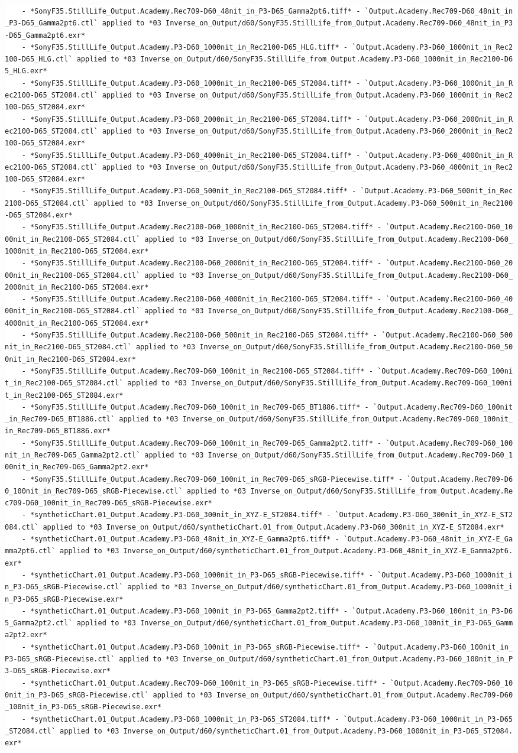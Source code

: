 		- *SonyF35.StillLife_Output.Academy.Rec709-D60_48nit_in_P3-D65_Gamma2pt6.tiff* - `Output.Academy.Rec709-D60_48nit_in_P3-D65_Gamma2pt6.ctl` applied to *03 Inverse_on_Output/d60/SonyF35.StillLife_from_Output.Academy.Rec709-D60_48nit_in_P3-D65_Gamma2pt6.exr*
		- *SonyF35.StillLife_Output.Academy.P3-D60_1000nit_in_Rec2100-D65_HLG.tiff* - `Output.Academy.P3-D60_1000nit_in_Rec2100-D65_HLG.ctl` applied to *03 Inverse_on_Output/d60/SonyF35.StillLife_from_Output.Academy.P3-D60_1000nit_in_Rec2100-D65_HLG.exr*
		- *SonyF35.StillLife_Output.Academy.P3-D60_1000nit_in_Rec2100-D65_ST2084.tiff* - `Output.Academy.P3-D60_1000nit_in_Rec2100-D65_ST2084.ctl` applied to *03 Inverse_on_Output/d60/SonyF35.StillLife_from_Output.Academy.P3-D60_1000nit_in_Rec2100-D65_ST2084.exr*
		- *SonyF35.StillLife_Output.Academy.P3-D60_2000nit_in_Rec2100-D65_ST2084.tiff* - `Output.Academy.P3-D60_2000nit_in_Rec2100-D65_ST2084.ctl` applied to *03 Inverse_on_Output/d60/SonyF35.StillLife_from_Output.Academy.P3-D60_2000nit_in_Rec2100-D65_ST2084.exr*
		- *SonyF35.StillLife_Output.Academy.P3-D60_4000nit_in_Rec2100-D65_ST2084.tiff* - `Output.Academy.P3-D60_4000nit_in_Rec2100-D65_ST2084.ctl` applied to *03 Inverse_on_Output/d60/SonyF35.StillLife_from_Output.Academy.P3-D60_4000nit_in_Rec2100-D65_ST2084.exr*
		- *SonyF35.StillLife_Output.Academy.P3-D60_500nit_in_Rec2100-D65_ST2084.tiff* - `Output.Academy.P3-D60_500nit_in_Rec2100-D65_ST2084.ctl` applied to *03 Inverse_on_Output/d60/SonyF35.StillLife_from_Output.Academy.P3-D60_500nit_in_Rec2100-D65_ST2084.exr*
		- *SonyF35.StillLife_Output.Academy.Rec2100-D60_1000nit_in_Rec2100-D65_ST2084.tiff* - `Output.Academy.Rec2100-D60_1000nit_in_Rec2100-D65_ST2084.ctl` applied to *03 Inverse_on_Output/d60/SonyF35.StillLife_from_Output.Academy.Rec2100-D60_1000nit_in_Rec2100-D65_ST2084.exr*
		- *SonyF35.StillLife_Output.Academy.Rec2100-D60_2000nit_in_Rec2100-D65_ST2084.tiff* - `Output.Academy.Rec2100-D60_2000nit_in_Rec2100-D65_ST2084.ctl` applied to *03 Inverse_on_Output/d60/SonyF35.StillLife_from_Output.Academy.Rec2100-D60_2000nit_in_Rec2100-D65_ST2084.exr*
		- *SonyF35.StillLife_Output.Academy.Rec2100-D60_4000nit_in_Rec2100-D65_ST2084.tiff* - `Output.Academy.Rec2100-D60_4000nit_in_Rec2100-D65_ST2084.ctl` applied to *03 Inverse_on_Output/d60/SonyF35.StillLife_from_Output.Academy.Rec2100-D60_4000nit_in_Rec2100-D65_ST2084.exr*
		- *SonyF35.StillLife_Output.Academy.Rec2100-D60_500nit_in_Rec2100-D65_ST2084.tiff* - `Output.Academy.Rec2100-D60_500nit_in_Rec2100-D65_ST2084.ctl` applied to *03 Inverse_on_Output/d60/SonyF35.StillLife_from_Output.Academy.Rec2100-D60_500nit_in_Rec2100-D65_ST2084.exr*
		- *SonyF35.StillLife_Output.Academy.Rec709-D60_100nit_in_Rec2100-D65_ST2084.tiff* - `Output.Academy.Rec709-D60_100nit_in_Rec2100-D65_ST2084.ctl` applied to *03 Inverse_on_Output/d60/SonyF35.StillLife_from_Output.Academy.Rec709-D60_100nit_in_Rec2100-D65_ST2084.exr*
		- *SonyF35.StillLife_Output.Academy.Rec709-D60_100nit_in_Rec709-D65_BT1886.tiff* - `Output.Academy.Rec709-D60_100nit_in_Rec709-D65_BT1886.ctl` applied to *03 Inverse_on_Output/d60/SonyF35.StillLife_from_Output.Academy.Rec709-D60_100nit_in_Rec709-D65_BT1886.exr*
		- *SonyF35.StillLife_Output.Academy.Rec709-D60_100nit_in_Rec709-D65_Gamma2pt2.tiff* - `Output.Academy.Rec709-D60_100nit_in_Rec709-D65_Gamma2pt2.ctl` applied to *03 Inverse_on_Output/d60/SonyF35.StillLife_from_Output.Academy.Rec709-D60_100nit_in_Rec709-D65_Gamma2pt2.exr*
		- *SonyF35.StillLife_Output.Academy.Rec709-D60_100nit_in_Rec709-D65_sRGB-Piecewise.tiff* - `Output.Academy.Rec709-D60_100nit_in_Rec709-D65_sRGB-Piecewise.ctl` applied to *03 Inverse_on_Output/d60/SonyF35.StillLife_from_Output.Academy.Rec709-D60_100nit_in_Rec709-D65_sRGB-Piecewise.exr*
		- *syntheticChart.01_Output.Academy.P3-D60_300nit_in_XYZ-E_ST2084.tiff* - `Output.Academy.P3-D60_300nit_in_XYZ-E_ST2084.ctl` applied to *03 Inverse_on_Output/d60/syntheticChart.01_from_Output.Academy.P3-D60_300nit_in_XYZ-E_ST2084.exr*
		- *syntheticChart.01_Output.Academy.P3-D60_48nit_in_XYZ-E_Gamma2pt6.tiff* - `Output.Academy.P3-D60_48nit_in_XYZ-E_Gamma2pt6.ctl` applied to *03 Inverse_on_Output/d60/syntheticChart.01_from_Output.Academy.P3-D60_48nit_in_XYZ-E_Gamma2pt6.exr*
		- *syntheticChart.01_Output.Academy.P3-D60_1000nit_in_P3-D65_sRGB-Piecewise.tiff* - `Output.Academy.P3-D60_1000nit_in_P3-D65_sRGB-Piecewise.ctl` applied to *03 Inverse_on_Output/d60/syntheticChart.01_from_Output.Academy.P3-D60_1000nit_in_P3-D65_sRGB-Piecewise.exr*
		- *syntheticChart.01_Output.Academy.P3-D60_100nit_in_P3-D65_Gamma2pt2.tiff* - `Output.Academy.P3-D60_100nit_in_P3-D65_Gamma2pt2.ctl` applied to *03 Inverse_on_Output/d60/syntheticChart.01_from_Output.Academy.P3-D60_100nit_in_P3-D65_Gamma2pt2.exr*
		- *syntheticChart.01_Output.Academy.P3-D60_100nit_in_P3-D65_sRGB-Piecewise.tiff* - `Output.Academy.P3-D60_100nit_in_P3-D65_sRGB-Piecewise.ctl` applied to *03 Inverse_on_Output/d60/syntheticChart.01_from_Output.Academy.P3-D60_100nit_in_P3-D65_sRGB-Piecewise.exr*
		- *syntheticChart.01_Output.Academy.Rec709-D60_100nit_in_P3-D65_sRGB-Piecewise.tiff* - `Output.Academy.Rec709-D60_100nit_in_P3-D65_sRGB-Piecewise.ctl` applied to *03 Inverse_on_Output/d60/syntheticChart.01_from_Output.Academy.Rec709-D60_100nit_in_P3-D65_sRGB-Piecewise.exr*
		- *syntheticChart.01_Output.Academy.P3-D60_1000nit_in_P3-D65_ST2084.tiff* - `Output.Academy.P3-D60_1000nit_in_P3-D65_ST2084.ctl` applied to *03 Inverse_on_Output/d60/syntheticChart.01_from_Output.Academy.P3-D60_1000nit_in_P3-D65_ST2084.exr*
